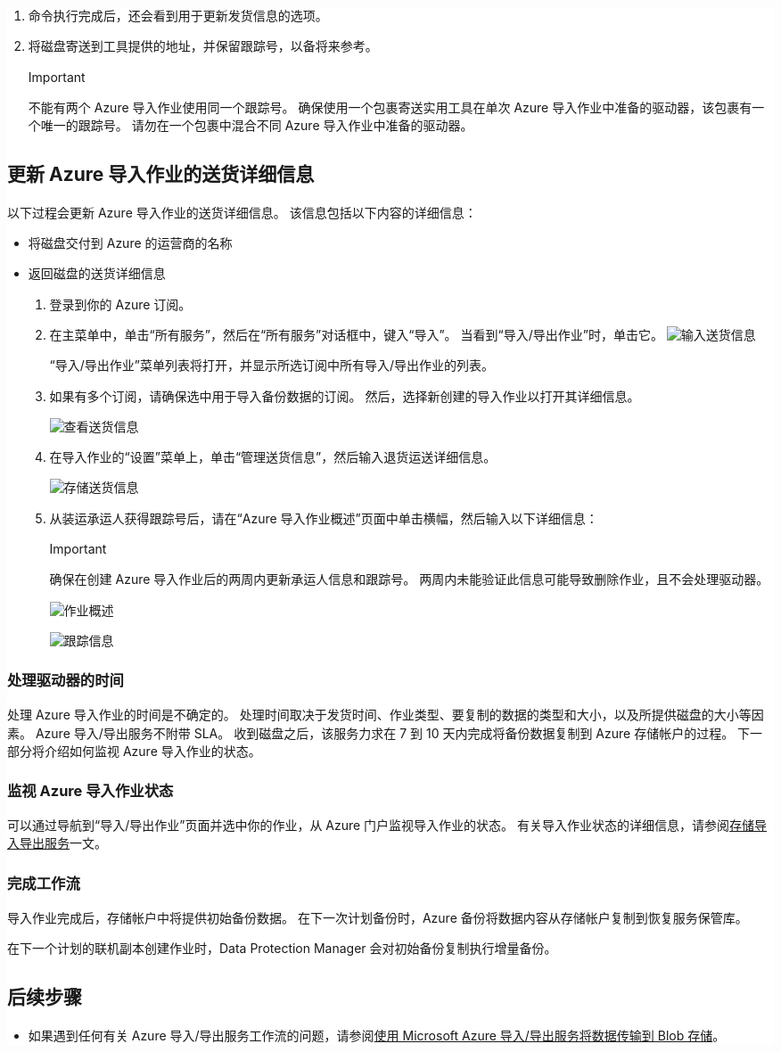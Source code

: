 1. 命令执行完成后，还会看到用于更新发货信息的选项。

1. 将磁盘寄送到工具提供的地址，并保留跟踪号，以备将来参考。

   > [!IMPORTANT]
   > 不能有两个 Azure 导入作业使用同一个跟踪号。 确保使用一个包裹寄送实用工具在单次 Azure 导入作业中准备的驱动器，该包裹有一个唯一的跟踪号。 请勿在一个包裹中混合不同 Azure 导入作业中准备的驱动器。

## <a name="update-shipping-details-on-the-azure-import-job"></a>更新 Azure 导入作业的送货详细信息

以下过程会更新 Azure 导入作业的送货详细信息。 该信息包括以下内容的详细信息：

* 将磁盘交付到 Azure 的运营商的名称
* 返回磁盘的送货详细信息

   1. 登录到你的 Azure 订阅。
   2. 在主菜单中，单击“所有服务”，然后在“所有服务”对话框中，键入“导入”。 当看到“导入/导出作业”时，单击它。
       ![输入送货信息](./media/backup-azure-backup-server-import-export/search-import-job.png)

       “导入/导出作业”菜单列表将打开，并显示所选订阅中所有导入/导出作业的列表。

   3. 如果有多个订阅，请确保选中用于导入备份数据的订阅。 然后，选择新创建的导入作业以打开其详细信息。

       ![查看送货信息](./media/backup-azure-backup-server-import-export/import-job-found.png)

   4. 在导入作业的“设置”菜单上，单击“管理送货信息”，然后输入退货运送详细信息。

       ![存储送货信息](./media/backup-azure-backup-server-import-export/shipping-info.png)

   5. 从装运承运人获得跟踪号后，请在“Azure 导入作业概述”页面中单击横幅，然后输入以下详细信息：

      > [!IMPORTANT]
      > 确保在创建 Azure 导入作业后的两周内更新承运人信息和跟踪号。 两周内未能验证此信息可能导致删除作业，且不会处理驱动器。

      ![作业概述](./media/backup-azure-backup-server-import-export/job-overview.png)

      ![跟踪信息](./media/backup-azure-backup-server-import-export/tracking-info.png)

### <a name="time-to-process-the-drives"></a>处理驱动器的时间

处理 Azure 导入作业的时间是不确定的。 处理时间取决于发货时间、作业类型、要复制的数据的类型和大小，以及所提供磁盘的大小等因素。 Azure 导入/导出服务不附带 SLA。 收到磁盘之后，该服务力求在 7 到 10 天内完成将备份数据复制到 Azure 存储帐户的过程。 下一部分将介绍如何监视 Azure 导入作业的状态。

### <a name="monitor-azure-import-job-status"></a>监视 Azure 导入作业状态

可以通过导航到“导入/导出作业”页面并选中你的作业，从 Azure 门户监视导入作业的状态。 有关导入作业状态的详细信息，请参阅[存储导入导出服务](https://docs.microsoft.com/azure/storage/common/storage-import-export-service)一文。

### <a name="complete-the-workflow"></a>完成工作流

导入作业完成后，存储帐户中将提供初始备份数据。 在下一次计划备份时，Azure 备份将数据内容从存储帐户复制到恢复服务保管库。

在下一个计划的联机副本创建作业时，Data Protection Manager 会对初始备份复制执行增量备份。

## <a name="next-steps"></a>后续步骤

* 如果遇到任何有关 Azure 导入/导出服务工作流的问题，请参阅[使用 Microsoft Azure 导入/导出服务将数据传输到 Blob 存储](../storage/common/storage-import-export-service.md)。
